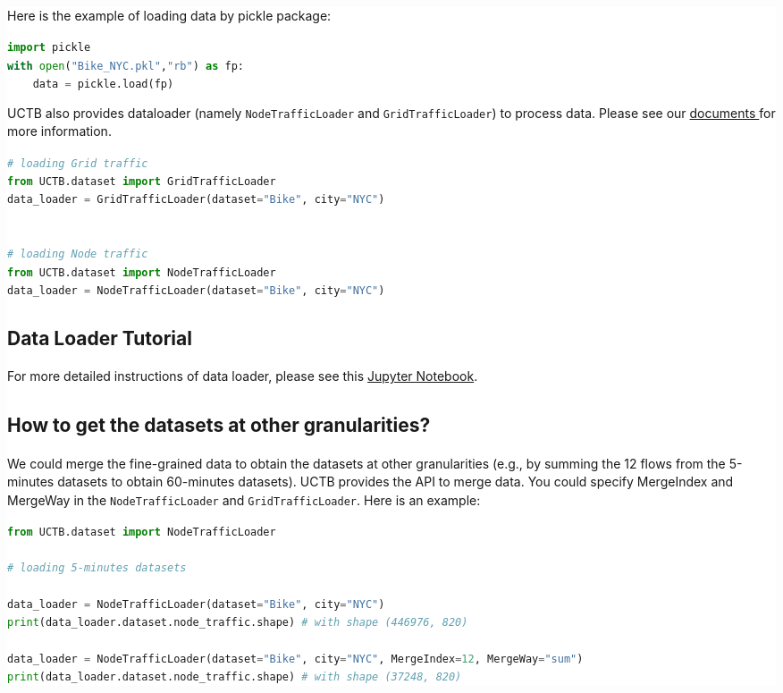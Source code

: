 Here is the example of loading data by pickle package:

```python
import pickle
with open("Bike_NYC.pkl","rb") as fp:
    data = pickle.load(fp)
```

UCTB also provides dataloader (namely `NodeTrafficLoader` and `GridTrafficLoader`) to process data. Please see our [documents ](https://uctb.github.io/UCTB/UCTB.dataset.html)for more information.

```python
# loading Grid traffic
from UCTB.dataset import GridTrafficLoader
data_loader = GridTrafficLoader(dataset="Bike", city="NYC")


# loading Node traffic
from UCTB.dataset import NodeTrafficLoader
data_loader = NodeTrafficLoader(dataset="Bike", city="NYC")
```

## Data Loader Tutorial

For more detailed instructions of data loader, please see this [Jupyter Notebook](Tutorial/tutorial.ipynb).

## How to get the datasets at other granularities?

We could merge the fine-grained data to obtain the datasets at other granularities (e.g., by summing the 12 flows from the 5-minutes datasets to obtain 60-minutes datasets). UCTB provides the API to merge data. You could specify MergeIndex and MergeWay in the `NodeTrafficLoader` and `GridTrafficLoader`. Here is an example:


```python
from UCTB.dataset import NodeTrafficLoader

# loading 5-minutes datasets

data_loader = NodeTrafficLoader(dataset="Bike", city="NYC") 
print(data_loader.dataset.node_traffic.shape) # with shape (446976, 820)

data_loader = NodeTrafficLoader(dataset="Bike", city="NYC", MergeIndex=12, MergeWay="sum")
print(data_loader.dataset.node_traffic.shape) # with shape (37248, 820)
```
